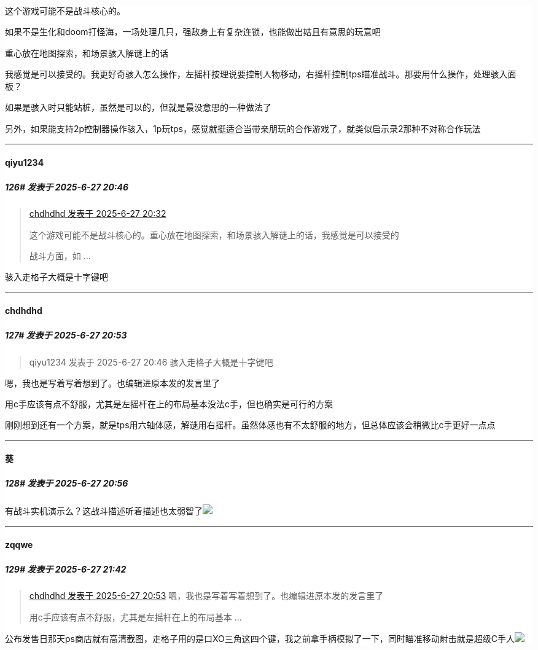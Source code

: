 这个游戏可能不是战斗核心的。

如果不是生化和doom打怪海，一场处理几只，强敌身上有复杂连锁，也能做出姑且有意思的玩意吧

重心放在地图探索，和场景骇入解谜上的话

我感觉是可以接受的。我更好奇骇入怎么操作，左摇杆按理说要控制人物移动，右摇杆控制tps瞄准战斗。那要用什么操作，处理骇入面板？

如果是骇入时只能站桩，虽然是可以的，但就是最没意思的一种做法了

另外，如果能支持2p控制器操作骇入，1p玩tps，感觉就挺适合当带亲朋玩的合作游戏了，就类似启示录2那种不对称合作玩法


*****

####  qiyu1234  
##### 126#       发表于 2025-6-27 20:46

<blockquote><a href="httphttps://stage1st.com/2b/forum.php?mod=redirect&amp;goto=findpost&amp;pid=68011739&amp;ptid=2252823" target="_blank">chdhdhd 发表于 2025-6-27 20:32</a>

这个游戏可能不是战斗核心的。重心放在地图探索，和场景骇入解谜上的话，我感觉是可以接受的

战斗方面，如 ...</blockquote>
骇入走格子大概是十字键吧


*****

####  chdhdhd  
##### 127#       发表于 2025-6-27 20:53

<blockquote>qiyu1234 发表于 2025-6-27 20:46
骇入走格子大概是十字键吧</blockquote>
嗯，我也是写着写着想到了。也编辑进原本发的发言里了

用c手应该有点不舒服，尤其是左摇杆在上的布局基本没法c手，但也确实是可行的方案

刚刚想到还有一个方案，就是tps用六轴体感，解谜用右摇杆。虽然体感也有不太舒服的地方，但总体应该会稍微比c手更好一点点


*****

####  葵  
##### 128#       发表于 2025-6-27 20:56

有战斗实机演示么？这战斗描述听着描述也太弱智了<img src="https://static.stage1st.com/image/smiley/face2017/067.png" referrerpolicy="no-referrer">


*****

####  zqqwe  
##### 129#       发表于 2025-6-27 21:42

<blockquote><a href="httphttps://stage1st.com/2b/forum.php?mod=redirect&amp;goto=findpost&amp;pid=68011823&amp;ptid=2252823" target="_blank">chdhdhd 发表于 2025-6-27 20:53</a>
嗯，我也是写着写着想到了。也编辑进原本发的发言里了

用c手应该有点不舒服，尤其是左摇杆在上的布局基本 ...</blockquote>
公布发售日那天ps商店就有高清截图，走格子用的是口XO三角这四个键，我之前拿手柄模拟了一下，同时瞄准移动射击就是超级C手人<img src="https://static.stage1st.com/image/smiley/face2017/217.gif" referrerpolicy="no-referrer">
